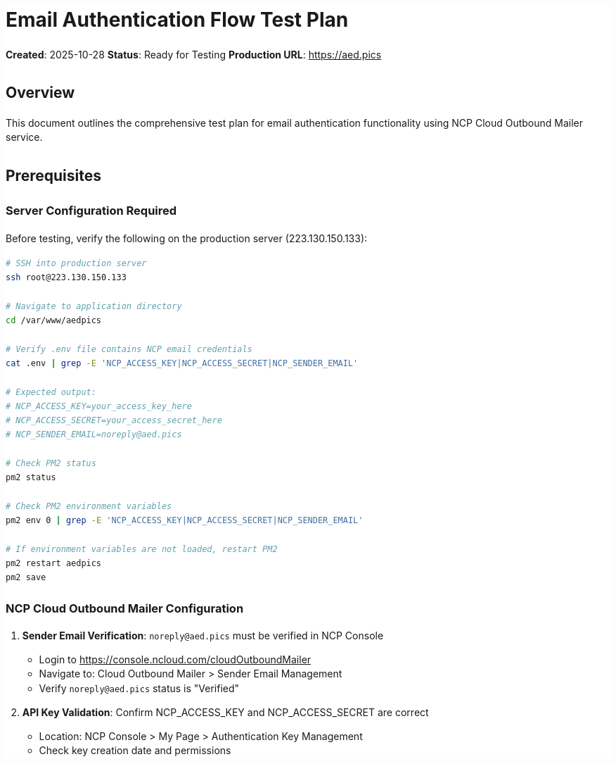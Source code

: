 # Email Authentication Flow Test Plan

**Created**: 2025-10-28
**Status**: Ready for Testing
**Production URL**: https://aed.pics

## Overview

This document outlines the comprehensive test plan for email authentication functionality using NCP Cloud Outbound Mailer service.

## Prerequisites

### Server Configuration Required

Before testing, verify the following on the production server (223.130.150.133):

```bash
# SSH into production server
ssh root@223.130.150.133

# Navigate to application directory
cd /var/www/aedpics

# Verify .env file contains NCP email credentials
cat .env | grep -E 'NCP_ACCESS_KEY|NCP_ACCESS_SECRET|NCP_SENDER_EMAIL'

# Expected output:
# NCP_ACCESS_KEY=your_access_key_here
# NCP_ACCESS_SECRET=your_access_secret_here
# NCP_SENDER_EMAIL=noreply@aed.pics

# Check PM2 status
pm2 status

# Check PM2 environment variables
pm2 env 0 | grep -E 'NCP_ACCESS_KEY|NCP_ACCESS_SECRET|NCP_SENDER_EMAIL'

# If environment variables are not loaded, restart PM2
pm2 restart aedpics
pm2 save
```

### NCP Cloud Outbound Mailer Configuration

1. **Sender Email Verification**: `noreply@aed.pics` must be verified in NCP Console
   - Login to https://console.ncloud.com/cloudOutboundMailer
   - Navigate to: Cloud Outbound Mailer > Sender Email Management
   - Verify `noreply@aed.pics` status is "Verified"

2. **API Key Validation**: Confirm NCP_ACCESS_KEY and NCP_ACCESS_SECRET are correct
   - Location: NCP Console > My Page > Authentication Key Management
   - Check key creation date and permissions
